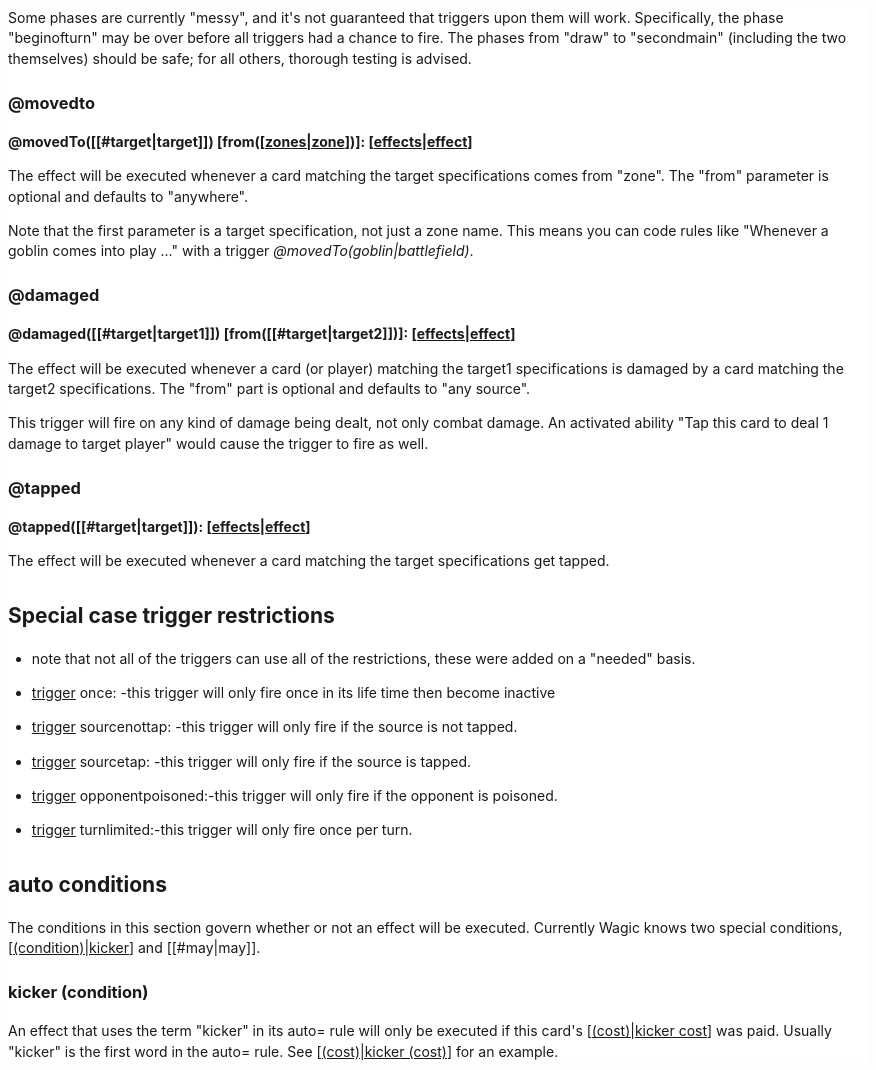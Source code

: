 Some phases are currently "messy", and it's not guaranteed that triggers upon them will work. Specifically, the phase "beginofturn" may be over before all triggers had a chance to fire. The phases from "draw" to "secondmain" (including the two themselves) should be safe; for all others, thorough testing is advised.

### @movedto ###

**@movedTo([[#target|target]]) [from([[zones|zone](#target.md)])]: [[effects|effect](#auto.md)]**

The effect will be executed whenever a card matching the target specifications comes from "zone". The "from" parameter is optional and defaults to "anywhere".

Note that the first parameter is a target specification, not just a zone name. This means you can code rules like "Whenever a goblin comes into play ..." with a trigger _@movedTo(goblin|battlefield)_.

### @damaged ###

**@damaged([[#target|target1]]) [from([[#target|target2]])]: [[effects|effect](#auto.md)]**

The effect will be executed whenever a card (or player) matching the target1 specifications is damaged by a card matching the target2 specifications. The "from" part is optional and defaults to "any source".

This trigger will fire on any kind of damage being dealt, not only combat damage. An activated ability "Tap this card to deal 1 damage to target player" would cause the trigger to fire as well.

### @tapped ###

**@tapped([[#target|target]]): [[effects|effect](#auto.md)]**

The effect will be executed whenever a card matching the target specifications get tapped.

## Special case trigger restrictions ##
  * note that not all of the triggers can use all of the restrictions, these were added on a "needed" basis.

  * [trigger](trigger.md) once: -this trigger will only fire once in its life time then become inactive
  * [trigger](trigger.md) sourcenottap: -this trigger will only fire if the source is not tapped.
  * [trigger](trigger.md) sourcetap: -this trigger will only fire if the source is tapped.
  * [trigger](trigger.md) opponentpoisoned:-this trigger will only fire if the opponent is poisoned.
  * [trigger](trigger.md) turnlimited:-this trigger will only fire once per turn.

## auto conditions ##

The conditions in this section govern whether or not an effect will be executed. Currently Wagic knows two special conditions, [[(condition)|kicker](#kicker.md)] and [[#may|may]].

### kicker (condition) ###

An effect that uses the term "kicker" in its auto= rule will only be executed if this card's [[(cost)|kicker cost](#kicker.md)] was paid. Usually "kicker" is the first word in the auto= rule. See [[(cost)|kicker (cost)](#kicker.md)] for an example.
